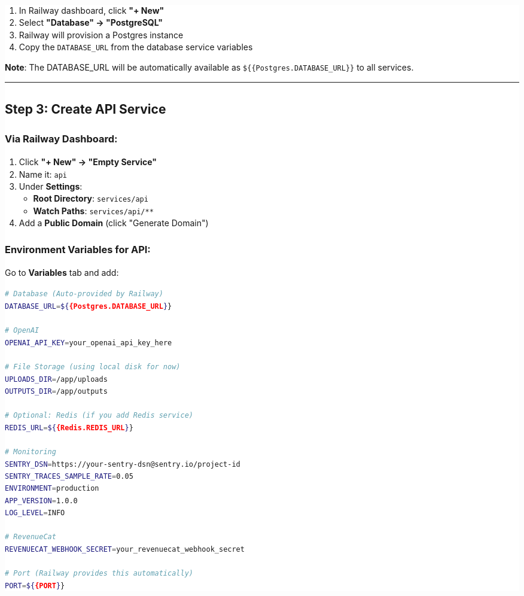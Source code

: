 1. In Railway dashboard, click **"+ New"**
2. Select **"Database" → "PostgreSQL"**
3. Railway will provision a Postgres instance
4. Copy the `DATABASE_URL` from the database service variables

**Note**: The DATABASE_URL will be automatically available as `${{Postgres.DATABASE_URL}}` to all services.

---

## Step 3: Create API Service

### Via Railway Dashboard:

1. Click **"+ New" → "Empty Service"**
2. Name it: `api`
3. Under **Settings**:
   - **Root Directory**: `services/api`
   - **Watch Paths**: `services/api/**`
4. Add a **Public Domain** (click "Generate Domain")

### Environment Variables for API:

Go to **Variables** tab and add:

```bash
# Database (Auto-provided by Railway)
DATABASE_URL=${{Postgres.DATABASE_URL}}

# OpenAI
OPENAI_API_KEY=your_openai_api_key_here

# File Storage (using local disk for now)
UPLOADS_DIR=/app/uploads
OUTPUTS_DIR=/app/outputs

# Optional: Redis (if you add Redis service)
REDIS_URL=${{Redis.REDIS_URL}}

# Monitoring
SENTRY_DSN=https://your-sentry-dsn@sentry.io/project-id
SENTRY_TRACES_SAMPLE_RATE=0.05
ENVIRONMENT=production
APP_VERSION=1.0.0
LOG_LEVEL=INFO

# RevenueCat
REVENUECAT_WEBHOOK_SECRET=your_revenuecat_webhook_secret

# Port (Railway provides this automatically)
PORT=${{PORT}}
```

